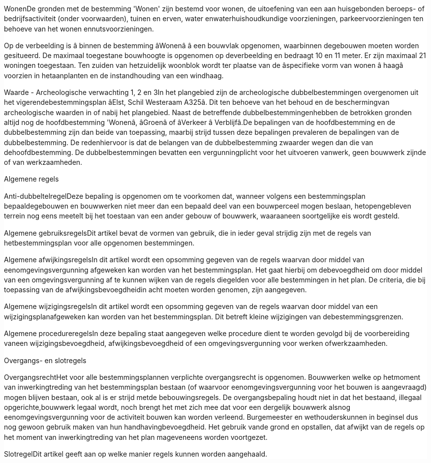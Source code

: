 WonenDe gronden met de bestemming 'Wonen' zijn bestemd voor wonen, de uitoefening van een aan huisgebonden beroeps\- of bedrijfsactiviteit (onder voorwaarden), tuinen en erven, water enwaterhuishoudkundige voorzieningen, parkeervoorzieningen ten behoeve van het wonen ennutsvoorzieningen.

Op de verbeelding is â binnen de bestemming âWonenâ â een bouwvlak opgenomen, waarbinnen degebouwen moeten worden gesitueerd. De maximaal toegestane bouwhoogte is opgenomen op deverbeelding en bedraagt 10 en 11 meter. Er zijn maximaal 21 woningen toegestaan. Ten zuiden van hetzuidelijk woonblok wordt ter plaatse van de âspecifieke vorm van wonen â haagâ voorzien in hetaanplanten en de instandhouding van een windhaag.

Waarde \- Archeologische verwachting 1, 2 en 3In het plangebied zijn de archeologische dubbelbestemmingen overgenomen uit het vigerendebestemmingsplan âElst, Schil Westeraam A325â. Dit ten behoeve van het behoud en de beschermingvan archeologische waarden in of nabij het plangebied. Naast de betreffende dubbelbestemmingenhebben de betrokken gronden altijd nog de hoofdbestemming 'Wonenâ, âGroenâ of âVerkeer â Verblijfâ.De bepalingen van de hoofdbestemming en de dubbelbestemming zijn dan beide van toepassing, maarbij strijd tussen deze bepalingen prevaleren de bepalingen van de dubbelbestemming. De redenhiervoor is dat de belangen van de dubbelbestemming zwaarder wegen dan die van dehoofdbestemming. De dubbelbestemmingen bevatten een vergunningplicht voor het uitvoeren vanwerk, geen bouwwerk zijnde of van werkzaamheden.

Algemene regels

Anti\-dubbeltelregelDeze bepaling is opgenomen om te voorkomen dat, wanneer volgens een bestemmingsplan bepaaldegebouwen en bouwwerken niet meer dan een bepaald deel van een bouwperceel mogen beslaan, hetopengebleven terrein nog eens meetelt bij het toestaan van een ander gebouw of bouwwerk, waaraaneen soortgelijke eis wordt gesteld.

Algemene gebruiksregelsDit artikel bevat de vormen van gebruik, die in ieder geval strijdig zijn met de regels van hetbestemmingsplan voor alle opgenomen bestemmingen.

Algemene afwijkingsregelsIn dit artikel wordt een opsomming gegeven van de regels waarvan door middel van eenomgevingsvergunning afgeweken kan worden van het bestemmingsplan. Het gaat hierbij om debevoegdheid om door middel van een omgevingsvergunning af te kunnen wijken van de regels diegelden voor alle bestemmingen in het plan. De criteria, die bij toepassing van de afwijkingsbevoegdheidin acht moeten worden genomen, zijn aangegeven.

Algemene wijzigingsregelsIn dit artikel wordt een opsomming gegeven van de regels waarvan door middel van een wijzigingsplanafgeweken kan worden van het bestemmingsplan. Dit betreft kleine wijzigingen van debestemmingsgrenzen.

Algemene procedureregelsIn deze bepaling staat aangegeven welke procedure dient te worden gevolgd bij de voorbereiding vaneen wijzigingsbevoegdheid, afwijkingsbevoegdheid of een omgevingsvergunning voor werken ofwerkzaamheden.

Overgangs\- en slotregels

OvergangsrechtHet voor alle bestemmingsplannen verplichte overgangsrecht is opgenomen. Bouwwerken welke op hetmoment van inwerkingtreding van het bestemmingsplan bestaan (of waarvoor eenomgevingsvergunning voor het bouwen is aangevraagd) mogen blijven bestaan, ook al is er strijd metde bebouwingsregels. De overgangsbepaling houdt niet in dat het bestaand, illegaal opgerichte,bouwwerk legaal wordt, noch brengt het met zich mee dat voor een dergelijk bouwwerk alsnog eenomgevingsvergunning voor de activiteit bouwen kan worden verleend. Burgemeester en wethouderskunnen in beginsel dus nog gewoon gebruik maken van hun handhavingbevoegdheid. Het gebruik vande grond en opstallen, dat afwijkt van de regels op het moment van inwerkingtreding van het plan mageveneens worden voortgezet.

SlotregelDit artikel geeft aan op welke manier regels kunnen worden aangehaald.
